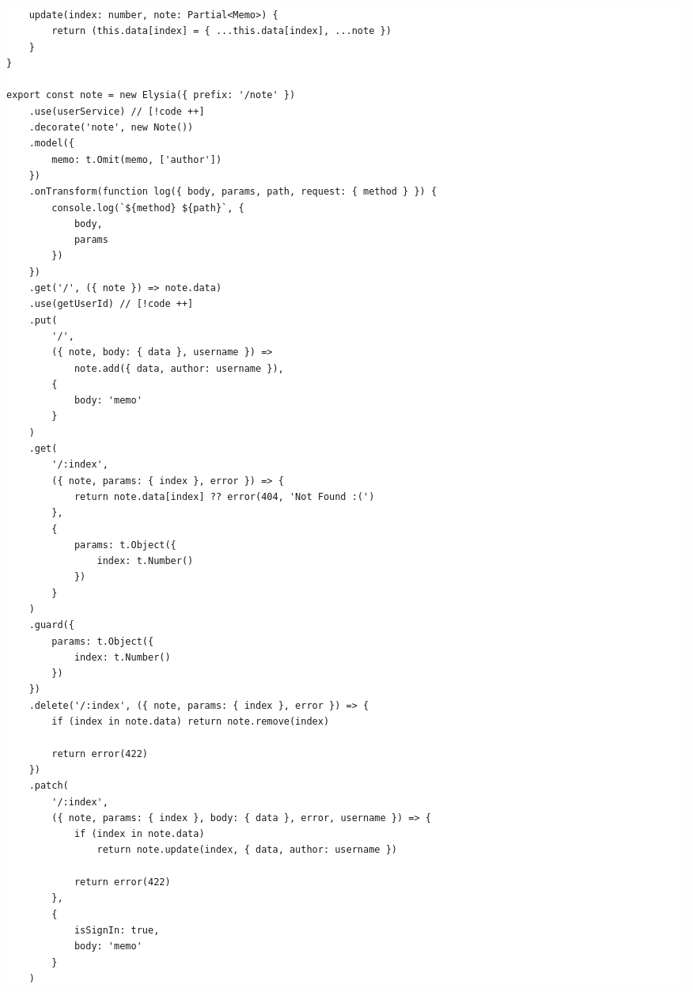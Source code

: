 ```
    update(index: number, note: Partial<Memo>) {
        return (this.data[index] = { ...this.data[index], ...note })
    }
}

export const note = new Elysia({ prefix: '/note' })
	.use(userService) // [!code ++]
    .decorate('note', new Note())
    .model({
        memo: t.Omit(memo, ['author'])
    })
    .onTransform(function log({ body, params, path, request: { method } }) {
        console.log(`${method} ${path}`, {
            body,
            params
        })
    })
    .get('/', ({ note }) => note.data)
    .use(getUserId) // [!code ++]
    .put(
        '/',
        ({ note, body: { data }, username }) =>
            note.add({ data, author: username }),
        {
            body: 'memo'
        }
    )
    .get(
        '/:index',
        ({ note, params: { index }, error }) => {
            return note.data[index] ?? error(404, 'Not Found :(')
        },
        {
            params: t.Object({
                index: t.Number()
            })
        }
    )
    .guard({
        params: t.Object({
            index: t.Number()
        })
    })
    .delete('/:index', ({ note, params: { index }, error }) => {
        if (index in note.data) return note.remove(index)

        return error(422)
    })
    .patch(
        '/:index',
        ({ note, params: { index }, body: { data }, error, username }) => {
            if (index in note.data)
                return note.update(index, { data, author: username })

            return error(422)
        },
        {
            isSignIn: true,
            body: 'memo'
        }
    )
```
